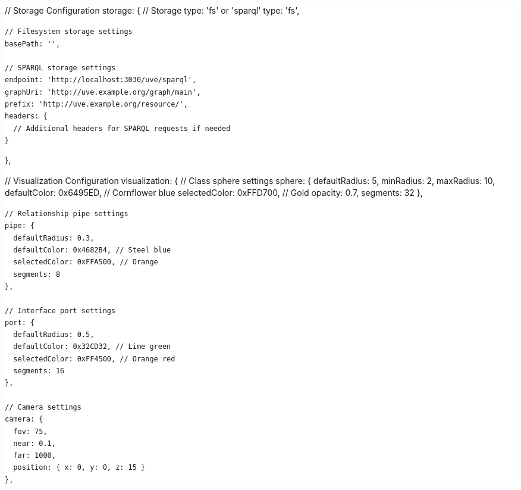   // Storage Configuration
  storage: {
    // Storage type: 'fs' or 'sparql'
    type: 'fs',

    // Filesystem storage settings
    basePath: '',

    // SPARQL storage settings
    endpoint: 'http://localhost:3030/uve/sparql',
    graphUri: 'http://uve.example.org/graph/main',
    prefix: 'http://uve.example.org/resource/',
    headers: {
      // Additional headers for SPARQL requests if needed
    }
  },

  // Visualization Configuration
  visualization: {
    // Class sphere settings
    sphere: {
      defaultRadius: 5,
      minRadius: 2,
      maxRadius: 10,
      defaultColor: 0x6495ED, // Cornflower blue
      selectedColor: 0xFFD700, // Gold
      opacity: 0.7,
      segments: 32
    },

    // Relationship pipe settings
    pipe: {
      defaultRadius: 0.3,
      defaultColor: 0x4682B4, // Steel blue
      selectedColor: 0xFFA500, // Orange
      segments: 8
    },

    // Interface port settings
    port: {
      defaultRadius: 0.5,
      defaultColor: 0x32CD32, // Lime green
      selectedColor: 0xFF4500, // Orange red
      segments: 16
    },

    // Camera settings
    camera: {
      fov: 75,
      near: 0.1,
      far: 1000,
      position: { x: 0, y: 0, z: 15 }
    },
